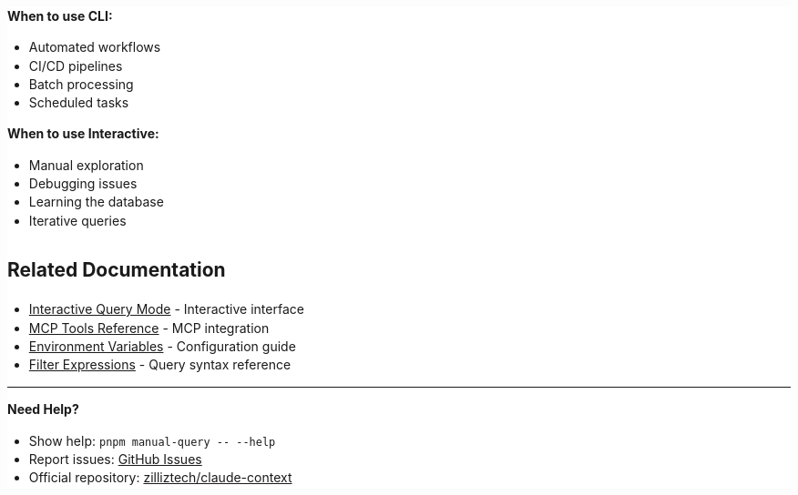 **When to use CLI:**
- Automated workflows
- CI/CD pipelines
- Batch processing
- Scheduled tasks

**When to use Interactive:**
- Manual exploration
- Debugging issues
- Learning the database
- Iterative queries

## Related Documentation

- [Interactive Query Mode](./manual-query-interactive.md) - Interactive interface
- [MCP Tools Reference](../mcp/tools-reference.md) - MCP integration
- [Environment Variables](../getting-started/environment-variables.md) - Configuration guide
- [Filter Expressions](../advanced/milvus-filters.md) - Query syntax reference

---

**Need Help?**
- Show help: `pnpm manual-query -- --help`
- Report issues: [GitHub Issues](https://github.com/ayaka209/claude-context/issues)
- Official repository: [zilliztech/claude-context](https://github.com/zilliztech/claude-context)
